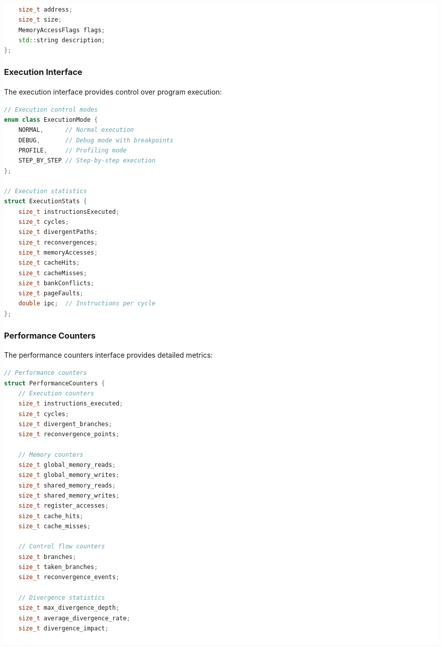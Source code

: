 ```cpp
    size_t address;
    size_t size;
    MemoryAccessFlags flags;
    std::string description;
};
```

### Execution Interface
The execution interface provides control over program execution:
```cpp
// Execution control modes
enum class ExecutionMode {
    NORMAL,      // Normal execution
    DEBUG,       // Debug mode with breakpoints
    PROFILE,     // Profiling mode
    STEP_BY_STEP // Step-by-step execution
};

// Execution statistics
struct ExecutionStats {
    size_t instructionsExecuted;
    size_t cycles;
    size_t divergentPaths;
    size_t reconvergences;
    size_t memoryAccesses;
    size_t cacheHits;
    size_t cacheMisses;
    size_t bankConflicts;
    size_t pageFaults;
    double ipc;  // Instructions per cycle
};
```

### Performance Counters
The performance counters interface provides detailed metrics:
```cpp
// Performance counters
struct PerformanceCounters {
    // Execution counters
    size_t instructions_executed;
    size_t cycles;
    size_t divergent_branches;
    size_t reconvergence_points;
    
    // Memory counters
    size_t global_memory_reads;
    size_t global_memory_writes;
    size_t shared_memory_reads;
    size_t shared_memory_writes;
    size_t register_accesses;
    size_t cache_hits;
    size_t cache_misses;
    
    // Control flow counters
    size_t branches;
    size_t taken_branches;
    size_t reconvergence_events;
    
    // Divergence statistics
    size_t max_divergence_depth;
    size_t average_divergence_rate;
    size_t divergence_impact;
    
```